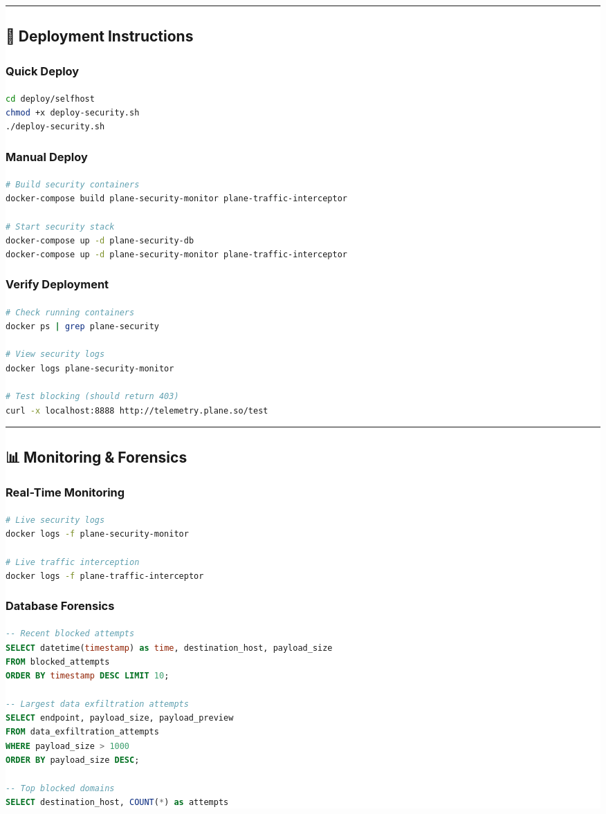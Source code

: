 ```json
```

---

## 🚀 Deployment Instructions

### **Quick Deploy**
```bash
cd deploy/selfhost
chmod +x deploy-security.sh
./deploy-security.sh
```

### **Manual Deploy**
```bash
# Build security containers
docker-compose build plane-security-monitor plane-traffic-interceptor

# Start security stack
docker-compose up -d plane-security-db
docker-compose up -d plane-security-monitor plane-traffic-interceptor
```

### **Verify Deployment**
```bash
# Check running containers
docker ps | grep plane-security

# View security logs
docker logs plane-security-monitor

# Test blocking (should return 403)
curl -x localhost:8888 http://telemetry.plane.so/test
```

---

## 📊 Monitoring & Forensics

### **Real-Time Monitoring**
```bash
# Live security logs
docker logs -f plane-security-monitor

# Live traffic interception
docker logs -f plane-traffic-interceptor
```

### **Database Forensics**
```sql
-- Recent blocked attempts
SELECT datetime(timestamp) as time, destination_host, payload_size 
FROM blocked_attempts 
ORDER BY timestamp DESC LIMIT 10;

-- Largest data exfiltration attempts
SELECT endpoint, payload_size, payload_preview 
FROM data_exfiltration_attempts 
WHERE payload_size > 1000 
ORDER BY payload_size DESC;

-- Top blocked domains
SELECT destination_host, COUNT(*) as attempts 
```